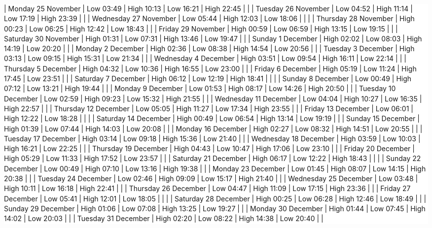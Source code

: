 | Monday 25 November | Low 03:49 | High 10:13 | Low 16:21 | High 22:45 |  |
| Tuesday 26 November | Low 04:52 | High 11:14 | Low 17:19 | High 23:39 |  |
| Wednesday 27 November | Low 05:44 | High 12:03 | Low 18:06 |  |  |
| Thursday 28 November | High 00:23 | Low 06:25 | High 12:42 | Low 18:43 |  |
| Friday 29 November | High 00:59 | Low 06:59 | High 13:15 | Low 19:15 |  |
| Saturday 30 November | High 01:31 | Low 07:31 | High 13:46 | Low 19:47 |  |
| Sunday 1 December | High 02:02 | Low 08:03 | High 14:19 | Low 20:20 |  |
| Monday 2 December | High 02:36 | Low 08:38 | High 14:54 | Low 20:56 |  |
| Tuesday 3 December | High 03:13 | Low 09:15 | High 15:31 | Low 21:34 |  |
| Wednesday 4 December | High 03:51 | Low 09:54 | High 16:11 | Low 22:14 |  |
| Thursday 5 December | High 04:32 | Low 10:36 | High 16:55 | Low 23:00 |  |
| Friday 6 December | High 05:19 | Low 11:24 | High 17:45 | Low 23:51 |  |
| Saturday 7 December | High 06:12 | Low 12:19 | High 18:41 |  |  |
| Sunday 8 December | Low 00:49 | High 07:12 | Low 13:21 | High 19:44 |  |
| Monday 9 December | Low 01:53 | High 08:17 | Low 14:26 | High 20:50 |  |
| Tuesday 10 December | Low 02:59 | High 09:23 | Low 15:32 | High 21:55 |  |
| Wednesday 11 December | Low 04:04 | High 10:27 | Low 16:35 | High 22:57 |  |
| Thursday 12 December | Low 05:05 | High 11:27 | Low 17:34 | High 23:55 |  |
| Friday 13 December | Low 06:01 | High 12:22 | Low 18:28 |  |  |
| Saturday 14 December | High 00:49 | Low 06:54 | High 13:14 | Low 19:19 |  |
| Sunday 15 December | High 01:39 | Low 07:44 | High 14:03 | Low 20:08 |  |
| Monday 16 December | High 02:27 | Low 08:32 | High 14:51 | Low 20:55 |  |
| Tuesday 17 December | High 03:14 | Low 09:18 | High 15:36 | Low 21:40 |  |
| Wednesday 18 December | High 03:59 | Low 10:03 | High 16:21 | Low 22:25 |  |
| Thursday 19 December | High 04:43 | Low 10:47 | High 17:06 | Low 23:10 |  |
| Friday 20 December | High 05:29 | Low 11:33 | High 17:52 | Low 23:57 |  |
| Saturday 21 December | High 06:17 | Low 12:22 | High 18:43 |  |  |
| Sunday 22 December | Low 00:49 | High 07:10 | Low 13:16 | High 19:38 |  |
| Monday 23 December | Low 01:45 | High 08:07 | Low 14:15 | High 20:38 |  |
| Tuesday 24 December | Low 02:46 | High 09:09 | Low 15:17 | High 21:40 |  |
| Wednesday 25 December | Low 03:48 | High 10:11 | Low 16:18 | High 22:41 |  |
| Thursday 26 December | Low 04:47 | High 11:09 | Low 17:15 | High 23:36 |  |
| Friday 27 December | Low 05:41 | High 12:01 | Low 18:05 |  |  |
| Saturday 28 December | High 00:25 | Low 06:28 | High 12:46 | Low 18:49 |  |
| Sunday 29 December | High 01:06 | Low 07:08 | High 13:25 | Low 19:27 |  |
| Monday 30 December | High 01:44 | Low 07:45 | High 14:02 | Low 20:03 |  |
| Tuesday 31 December | High 02:20 | Low 08:22 | High 14:38 | Low 20:40 |  |
